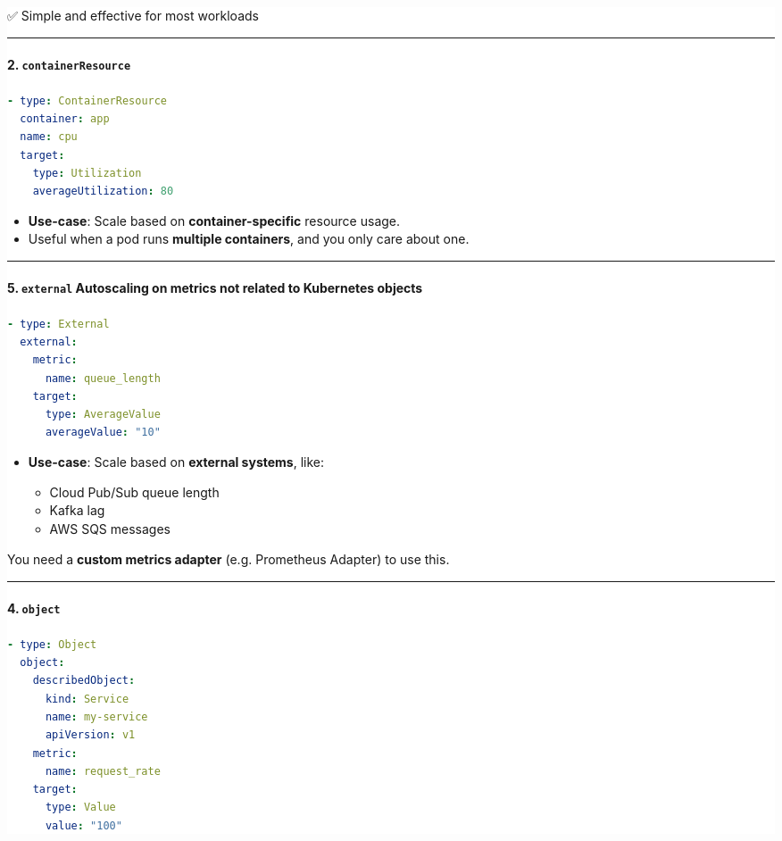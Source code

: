 ✅ Simple and effective for most workloads

---

#### 2. `containerResource`

```yaml
- type: ContainerResource
  container: app
  name: cpu
  target:
    type: Utilization
    averageUtilization: 80
```

* **Use-case**: Scale based on **container-specific** resource usage.
* Useful when a pod runs **multiple containers**, and you only care about one.

---

#### 5. `external` Autoscaling on metrics not related to Kubernetes objects

```yaml
- type: External
  external:
    metric:
      name: queue_length
    target:
      type: AverageValue
      averageValue: "10"
```

* **Use-case**: Scale based on **external systems**, like:

  * Cloud Pub/Sub queue length
  * Kafka lag
  * AWS SQS messages

You need a **custom metrics adapter** (e.g. Prometheus Adapter) to use this.

---

#### 4. `object`

```yaml
- type: Object
  object:
    describedObject:
      kind: Service
      name: my-service
      apiVersion: v1
    metric:
      name: request_rate
    target:
      type: Value
      value: "100"
```
